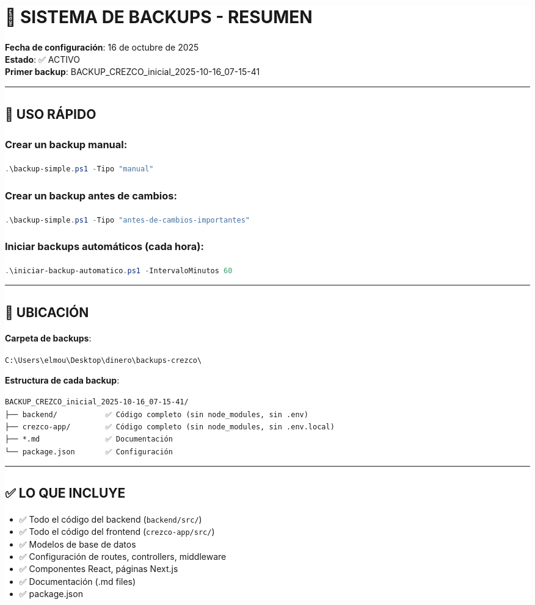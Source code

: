 # 💾 SISTEMA DE BACKUPS - RESUMEN

**Fecha de configuración**: 16 de octubre de 2025  
**Estado**: ✅ ACTIVO  
**Primer backup**: BACKUP_CREZCO_inicial_2025-10-16_07-15-41

---

## 🚀 USO RÁPIDO

### Crear un backup manual:
```powershell
.\backup-simple.ps1 -Tipo "manual"
```

### Crear un backup antes de cambios:
```powershell
.\backup-simple.ps1 -Tipo "antes-de-cambios-importantes"
```

### Iniciar backups automáticos (cada hora):
```powershell
.\iniciar-backup-automatico.ps1 -IntervaloMinutos 60
```

---

## 📂 UBICACIÓN

**Carpeta de backups**:
```
C:\Users\elmou\Desktop\dinero\backups-crezco\
```

**Estructura de cada backup**:
```
BACKUP_CREZCO_inicial_2025-10-16_07-15-41/
├── backend/           ✅ Código completo (sin node_modules, sin .env)
├── crezco-app/        ✅ Código completo (sin node_modules, sin .env.local)  
├── *.md               ✅ Documentación
└── package.json       ✅ Configuración
```

---

## ✅ LO QUE INCLUYE

- ✅ Todo el código del backend (`backend/src/`)
- ✅ Todo el código del frontend (`crezco-app/src/`)
- ✅ Modelos de base de datos
- ✅ Configuración de routes, controllers, middleware
- ✅ Componentes React, páginas Next.js
- ✅ Documentación (.md files)
- ✅ package.json
